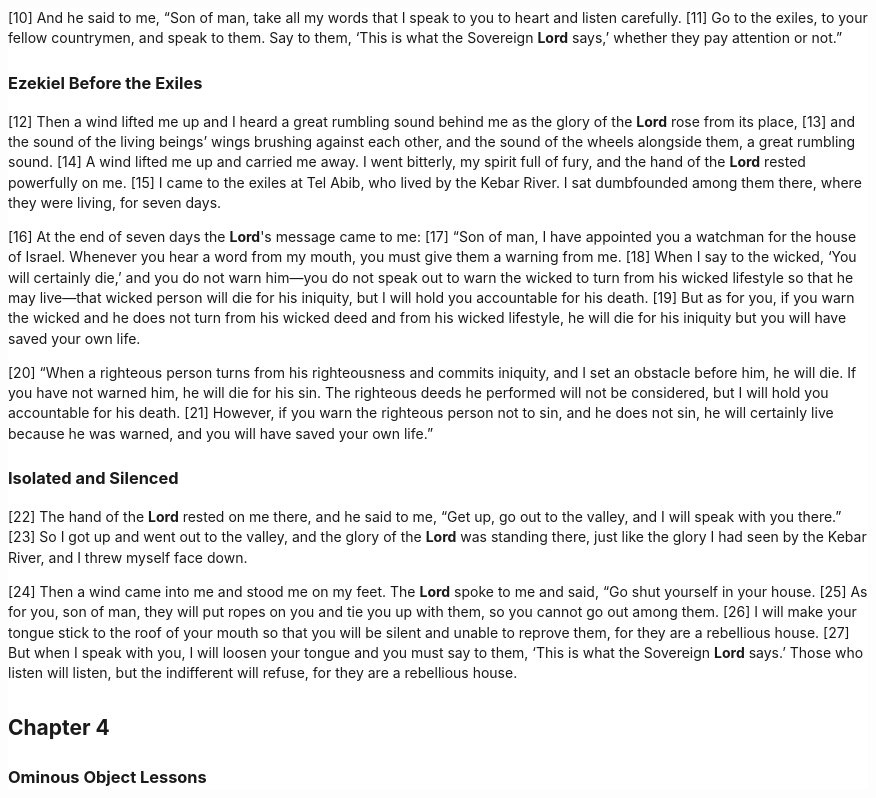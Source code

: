 [10] And he said to me, “Son of man, take all my words that I speak to you to heart and listen carefully.
[11] Go to the exiles, to your fellow countrymen, and speak to them. Say to them, ‘This is what the Sovereign **Lord** says,’ whether they pay attention or not.”

### Ezekiel Before the Exiles

[12] Then a wind lifted me up and I heard a great rumbling sound behind me as the glory of the **Lord** rose from its place,
[13] and the sound of the living beings’ wings brushing against each other, and the sound of the wheels alongside them, a great rumbling sound.
[14] A wind lifted me up and carried me away. I went bitterly, my spirit full of fury, and the hand of the **Lord** rested powerfully on me.
[15] I came to the exiles at Tel Abib, who lived by the Kebar River. I sat dumbfounded among them there, where they were living, for seven days.

[16] At the end of seven days the **Lord**'s message came to me:
[17] “Son of man, I have appointed you a watchman for the house of Israel. Whenever you hear a word from my mouth, you must give them a warning from me.
[18] When I say to the wicked, ‘You will certainly die,’ and you do not warn him—you do not speak out to warn the wicked to turn from his wicked lifestyle so that he may live—that wicked person will die for his iniquity, but I will hold you accountable for his death.
[19] But as for you, if you warn the wicked and he does not turn from his wicked deed and from his wicked lifestyle, he will die for his iniquity but you will have saved your own life.

[20] “When a righteous person turns from his righteousness and commits iniquity, and I set an obstacle before him, he will die. If you have not warned him, he will die for his sin. The righteous deeds he performed will not be considered, but I will hold you accountable for his death.
[21] However, if you warn the righteous person not to sin, and he does not sin, he will certainly live because he was warned, and you will have saved your own life.”

### Isolated and Silenced

[22] The hand of the **Lord** rested on me there, and he said to me, “Get up, go out to the valley, and I will speak with you there.”
[23] So I got up and went out to the valley, and the glory of the **Lord** was standing there, just like the glory I had seen by the Kebar River, and I threw myself face down.

[24] Then a wind came into me and stood me on my feet. The **Lord** spoke to me and said, “Go shut yourself in your house.
[25] As for you, son of man, they will put ropes on you and tie you up with them, so you cannot go out among them.
[26] I will make your tongue stick to the roof of your mouth so that you will be silent and unable to reprove them, for they are a rebellious house.
[27] But when I speak with you, I will loosen your tongue and you must say to them, ‘This is what the Sovereign **Lord** says.’ Those who listen will listen, but the indifferent will refuse, for they are a rebellious house.

## Chapter 4

### Ominous Object Lessons
